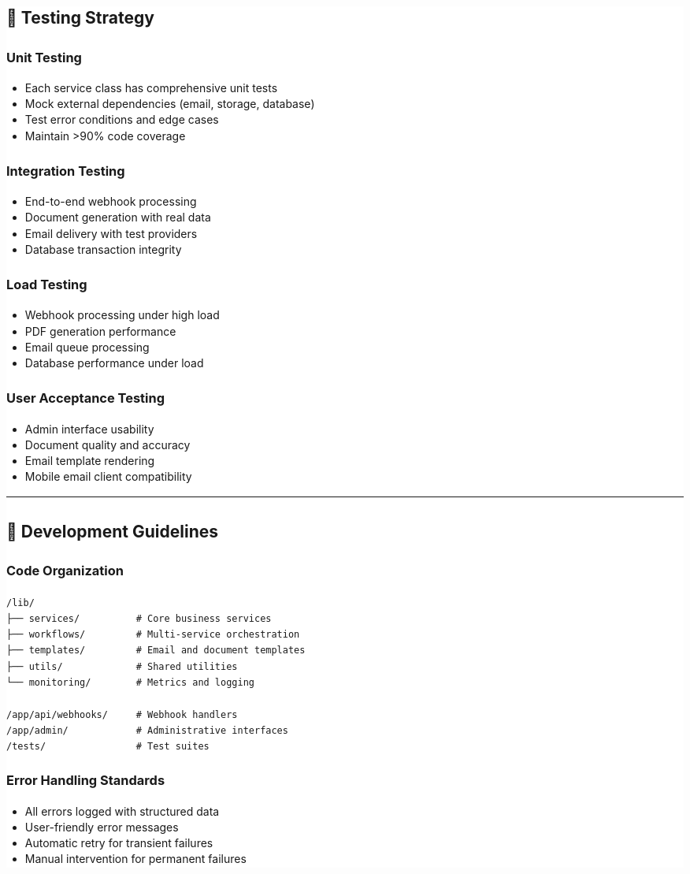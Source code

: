 
## 🧪 **Testing Strategy**

### **Unit Testing**
- Each service class has comprehensive unit tests
- Mock external dependencies (email, storage, database)
- Test error conditions and edge cases
- Maintain >90% code coverage

### **Integration Testing**
- End-to-end webhook processing
- Document generation with real data
- Email delivery with test providers
- Database transaction integrity

### **Load Testing**
- Webhook processing under high load
- PDF generation performance
- Email queue processing
- Database performance under load

### **User Acceptance Testing**
- Admin interface usability
- Document quality and accuracy
- Email template rendering
- Mobile email client compatibility

---

## 🔧 **Development Guidelines**

### **Code Organization**
```
/lib/
├── services/          # Core business services
├── workflows/         # Multi-service orchestration
├── templates/         # Email and document templates
├── utils/             # Shared utilities
└── monitoring/        # Metrics and logging

/app/api/webhooks/     # Webhook handlers
/app/admin/            # Administrative interfaces
/tests/                # Test suites
```

### **Error Handling Standards**
- All errors logged with structured data
- User-friendly error messages
- Automatic retry for transient failures
- Manual intervention for permanent failures
